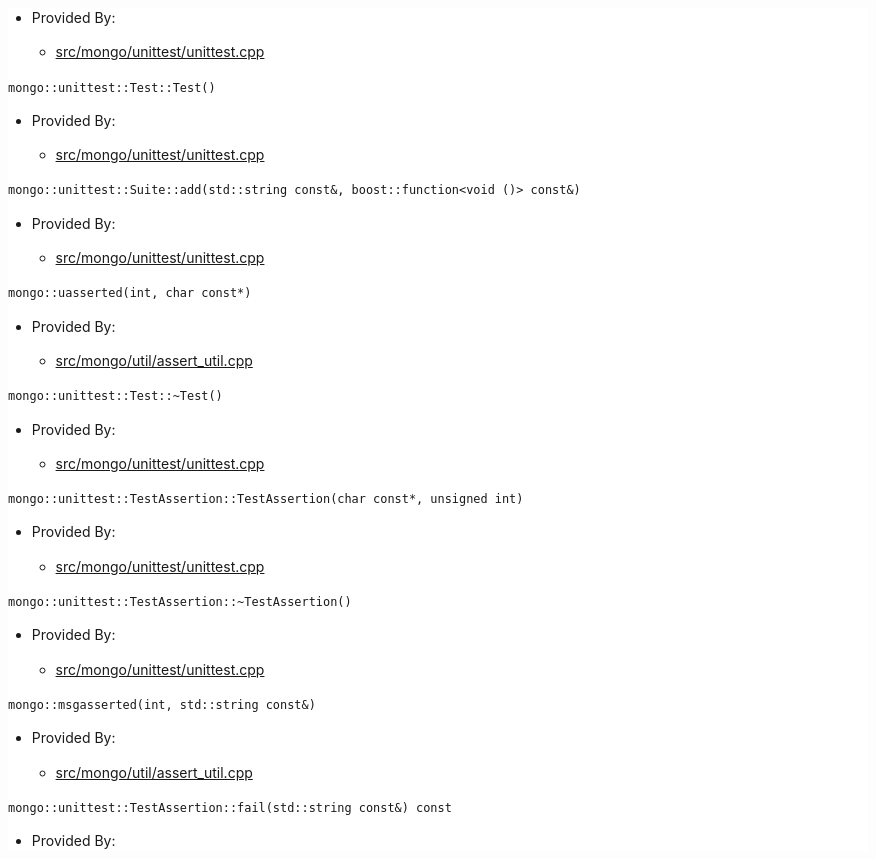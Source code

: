- Provided By:

    - [src/mongo/unittest/unittest.cpp](../../../unit\_tests)

<div></div>

    mongo::unittest::Test::Test()

- Provided By:

    - [src/mongo/unittest/unittest.cpp](../../../unit\_tests)

<div></div>

    mongo::unittest::Suite::add(std::string const&, boost::function<void ()> const&)

- Provided By:

    - [src/mongo/unittest/unittest.cpp](../../../unit\_tests)

<div></div>

    mongo::uasserted(int, char const*)

- Provided By:

    - [src/mongo/util/assert\_util.cpp](../../../utilities)

<div></div>

    mongo::unittest::Test::~Test()

- Provided By:

    - [src/mongo/unittest/unittest.cpp](../../../unit\_tests)

<div></div>

    mongo::unittest::TestAssertion::TestAssertion(char const*, unsigned int)

- Provided By:

    - [src/mongo/unittest/unittest.cpp](../../../unit\_tests)

<div></div>

    mongo::unittest::TestAssertion::~TestAssertion()

- Provided By:

    - [src/mongo/unittest/unittest.cpp](../../../unit\_tests)

<div></div>

    mongo::msgasserted(int, std::string const&)

- Provided By:

    - [src/mongo/util/assert\_util.cpp](../../../utilities)

<div></div>

    mongo::unittest::TestAssertion::fail(std::string const&) const

- Provided By:
